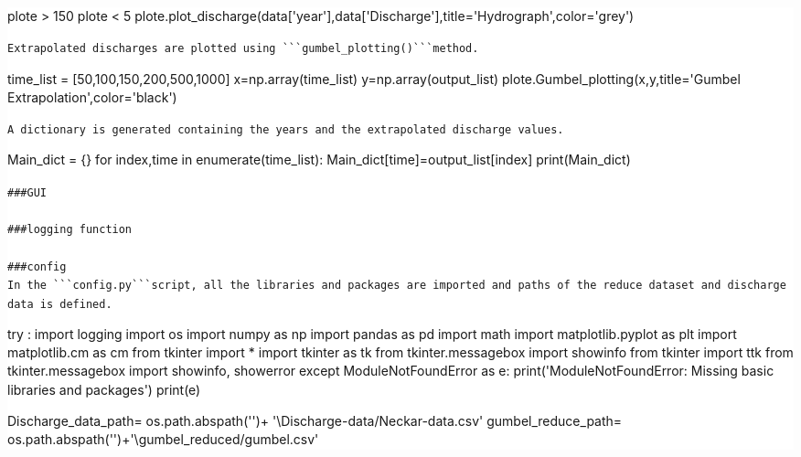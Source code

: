plote > 150
plote < 5
plote.plot_discharge(data['year'],data['Discharge'],title='Hydrograph',color='grey')
```
Extrapolated discharges are plotted using ```gumbel_plotting()```method.

```
time_list = [50,100,150,200,500,1000]
x=np.array(time_list)
y=np.array(output_list)
plote.Gumbel_plotting(x,y,title='Gumbel Extrapolation',color='black')
```
A dictionary is generated containing the years and the extrapolated discharge values.
```
Main_dict = {}
for index,time in enumerate(time_list):
    Main_dict[time]=output_list[index]
print(Main_dict)
```
###GUI

###logging function

###config
In the ```config.py```script, all the libraries and packages are imported and paths of the reduce dataset and discharge data is defined.
```
try :
    import logging
    import os
    import numpy as np
    import pandas as pd
    import math
    import matplotlib.pyplot as plt
    import matplotlib.cm as cm
    from tkinter import *
    import tkinter as tk
    from tkinter.messagebox import showinfo
    from tkinter import ttk
    from tkinter.messagebox import showinfo, showerror
except ModuleNotFoundError as e:
    print('ModuleNotFoundError: Missing basic libraries and packages')
    print(e)

Discharge_data_path= os.path.abspath('')+ '\Discharge-data/Neckar-data.csv'
gumbel_reduce_path= os.path.abspath('')+'\gumbel_reduced/gumbel.csv'
```